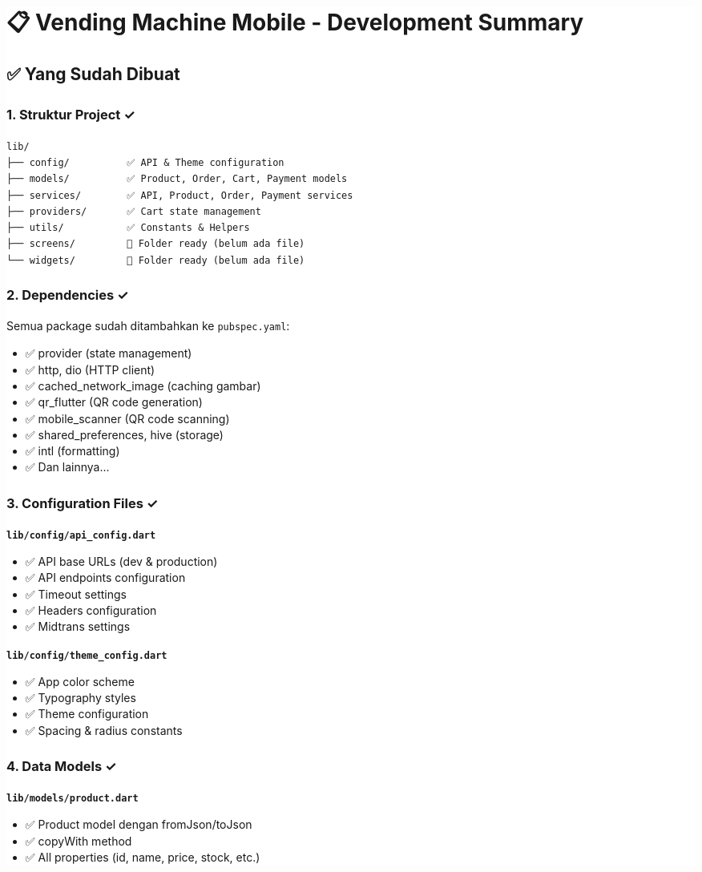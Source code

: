 # 📋 Vending Machine Mobile - Development Summary

## ✅ Yang Sudah Dibuat

### 1. **Struktur Project** ✓

```
lib/
├── config/          ✅ API & Theme configuration
├── models/          ✅ Product, Order, Cart, Payment models
├── services/        ✅ API, Product, Order, Payment services
├── providers/       ✅ Cart state management
├── utils/           ✅ Constants & Helpers
├── screens/         📁 Folder ready (belum ada file)
└── widgets/         📁 Folder ready (belum ada file)
```

### 2. **Dependencies** ✓

Semua package sudah ditambahkan ke `pubspec.yaml`:

- ✅ provider (state management)
- ✅ http, dio (HTTP client)
- ✅ cached_network_image (caching gambar)
- ✅ qr_flutter (QR code generation)
- ✅ mobile_scanner (QR code scanning)
- ✅ shared_preferences, hive (storage)
- ✅ intl (formatting)
- ✅ Dan lainnya...

### 3. **Configuration Files** ✓

**`lib/config/api_config.dart`**

- ✅ API base URLs (dev & production)
- ✅ API endpoints configuration
- ✅ Timeout settings
- ✅ Headers configuration
- ✅ Midtrans settings

**`lib/config/theme_config.dart`**

- ✅ App color scheme
- ✅ Typography styles
- ✅ Theme configuration
- ✅ Spacing & radius constants

### 4. **Data Models** ✓

**`lib/models/product.dart`**

- ✅ Product model dengan fromJson/toJson
- ✅ copyWith method
- ✅ All properties (id, name, price, stock, etc.)
